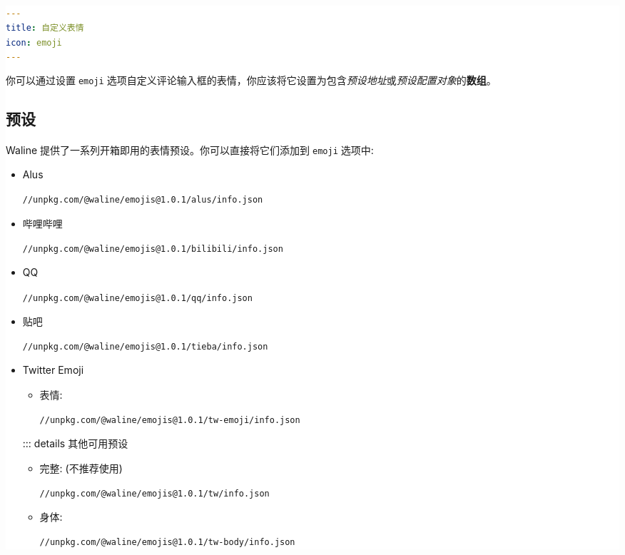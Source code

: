 ```yaml
---
title: 自定义表情
icon: emoji
---
```


你可以通过设置 `emoji` 选项自定义评论输入框的表情，你应该将它设置为包含*预设地址*或*预设配置对象*的**数组**。



## 预设

Waline 提供了一系列开箱即用的表情预设。你可以直接将它们添加到 `emoji` 选项中:

- Alus

  ```http
  //unpkg.com/@waline/emojis@1.0.1/alus/info.json
  ```

- 哔哩哔哩

  ```http
  //unpkg.com/@waline/emojis@1.0.1/bilibili/info.json
  ```

- QQ

  ```http
  //unpkg.com/@waline/emojis@1.0.1/qq/info.json
  ```

- 贴吧

  ```http
  //unpkg.com/@waline/emojis@1.0.1/tieba/info.json
  ```

- Twitter Emoji

  - 表情:

    ```http
    //unpkg.com/@waline/emojis@1.0.1/tw-emoji/info.json
    ```

  ::: details 其他可用预设

  - 完整: (不推荐使用)

    ```http
    //unpkg.com/@waline/emojis@1.0.1/tw/info.json
    ```

  - 身体:

    ```http
    //unpkg.com/@waline/emojis@1.0.1/tw-body/info.json
    ```

